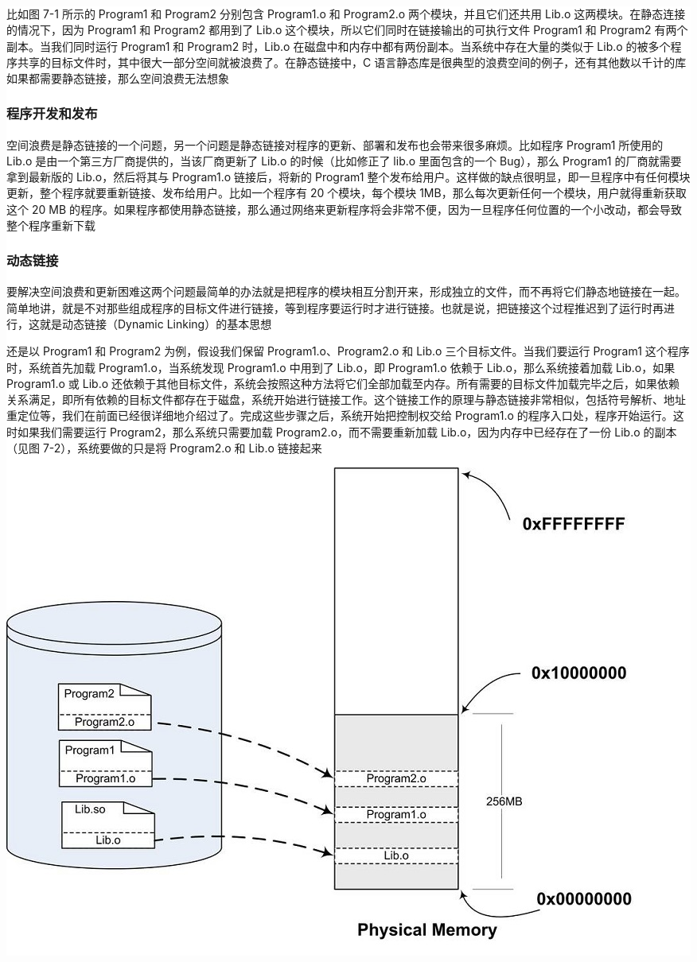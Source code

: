 比如图 7-1 所示的 Program1 和 Program2 分别包含 Program1.o 和 Program2.o 两个模块，并且它们还共用 Lib.o 这两模块。在静态连接的情况下，因为 Program1 和 Program2 都用到了 Lib.o 这个模块，所以它们同时在链接输出的可执行文件 Program1 和 Program2 有两个副本。当我们同时运行 Program1 和 Program2 时，Lib.o 在磁盘中和内存中都有两份副本。当系统中存在大量的类似于 Lib.o 的被多个程序共享的目标文件时，其中很大一部分空间就被浪费了。在静态链接中，C 语言静态库是很典型的浪费空间的例子，还有其他数以千计的库如果都需要静态链接，那么空间浪费无法想象


### 程序开发和发布

空间浪费是静态链接的一个问题，另一个问题是静态链接对程序的更新、部署和发布也会带来很多麻烦。比如程序 Program1 所使用的 Lib.o 是由一个第三方厂商提供的，当该厂商更新了 Lib.o 的时候（比如修正了 lib.o 里面包含的一个 Bug），那么 Program1 的厂商就需要拿到最新版的 Lib.o，然后将其与 Program1.o 链接后，将新的 Program1 整个发布给用户。这样做的缺点很明显，即一旦程序中有任何模块更新，整个程序就要重新链接、发布给用户。比如一个程序有 20 个模块，每个模块 1MB，那么每次更新任何一个模块，用户就得重新获取这个 20 MB 的程序。如果程序都使用静态链接，那么通过网络来更新程序将会非常不便，因为一旦程序任何位置的一个小改动，都会导致整个程序重新下载

### 动态链接

要解决空间浪费和更新困难这两个问题最简单的办法就是把程序的模块相互分割开来，形成独立的文件，而不再将它们静态地链接在一起。简单地讲，就是不对那些组成程序的目标文件进行链接，等到程序要运行时才进行链接。也就是说，把链接这个过程推迟到了运行时再进行，这就是动态链接（Dynamic Linking）的基本思想

还是以 Program1 和 Program2 为例，假设我们保留 Program1.o、Program2.o 和 Lib.o 三个目标文件。当我们要运行 Program1 这个程序时，系统首先加载 Program1.o，当系统发现 Program1.o 中用到了 Lib.o，即 Program1.o 依赖于 Lib.o，那么系统接着加载 Lib.o，如果 Program1.o 或 Lib.o 还依赖于其他目标文件，系统会按照这种方法将它们全部加载至内存。所有需要的目标文件加载完毕之后，如果依赖关系满足，即所有依赖的目标文件都存在于磁盘，系统开始进行链接工作。这个链接工作的原理与静态链接非常相似，包括符号解析、地址重定位等，我们在前面已经很详细地介绍过了。完成这些步骤之后，系统开始把控制权交给 Program1.o 的程序入口处，程序开始运行。这时如果我们需要运行 Program2，那么系统只需要加载 Program2.o，而不需要重新加载 Lib.o，因为内存中已经存在了一份 Lib.o 的副本（见图 7-2），系统要做的只是将 Program2.o 和 Lib.o 链接起来

![](../../../images/7-2-动态链接时文件在内存中的副本.jpg)
